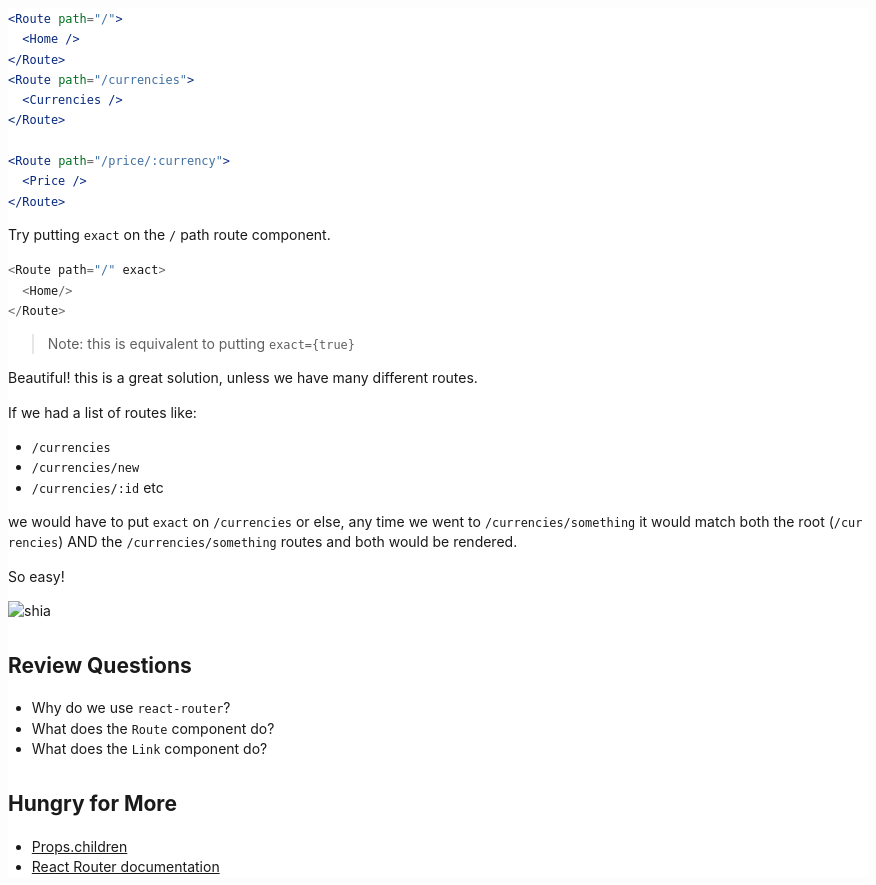 ```jsx
<Route path="/">
  <Home />
</Route>
<Route path="/currencies">
  <Currencies />
</Route>

<Route path="/price/:currency">
  <Price />
</Route>
```

Try putting `exact` on the `/` path route component.

```js
<Route path="/" exact>
  <Home/>
</Route>
```

> Note: this is equivalent to putting `exact={true}`

Beautiful! this is a great solution, unless we have many different routes.

If we had a list of routes like:

- `/currencies`
- `/currencies/new`
- `/currencies/:id` etc

we would have to put `exact` on `/currencies` or else, any time we went to
`/currencies/something` it would match both the root (`/currencies`) AND the
`/currencies/something` routes and both would be rendered.

So easy!

![shia](https://media.giphy.com/media/ujUdrdpX7Ok5W/giphy.gif)

## Review Questions

- Why do we use `react-router`? 
- What does the `Route` component do?
- What does the `Link` component do?

## Hungry for More

- [Props.children](https://codeburst.io/a-quick-intro-to-reacts-props-children-cb3d2fce4891)
- [React Router documentation](https://reacttraining.com/react-router/web)
